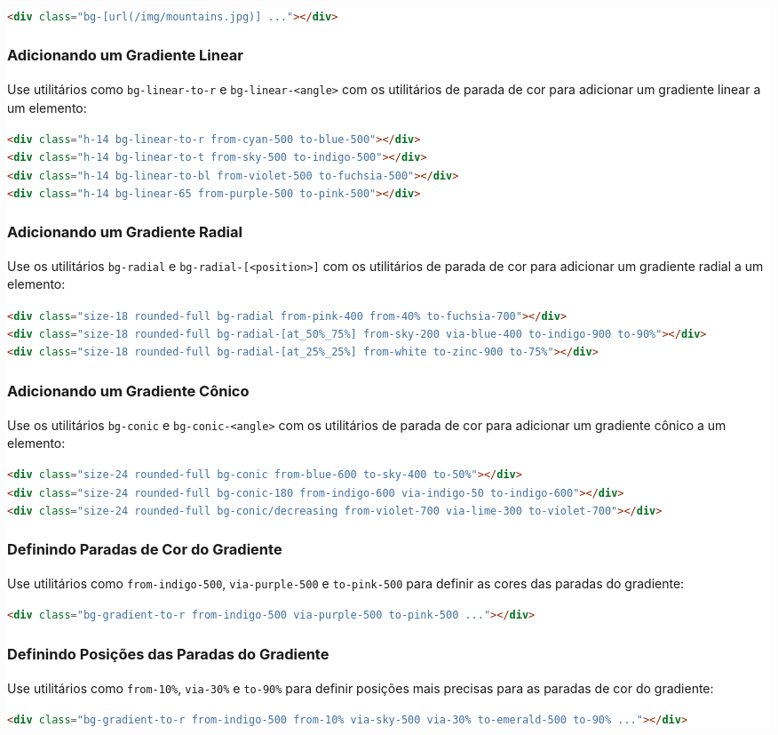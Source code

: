 ```html
<div class="bg-[url(/img/mountains.jpg)] ..."></div>
```

### Adicionando um Gradiente Linear

Use utilitários como `bg-linear-to-r` e `bg-linear-<angle>` com os utilitários de parada de cor para adicionar um gradiente linear a um elemento:

```html
<div class="h-14 bg-linear-to-r from-cyan-500 to-blue-500"></div>
<div class="h-14 bg-linear-to-t from-sky-500 to-indigo-500"></div>
<div class="h-14 bg-linear-to-bl from-violet-500 to-fuchsia-500"></div>
<div class="h-14 bg-linear-65 from-purple-500 to-pink-500"></div>
```

### Adicionando um Gradiente Radial

Use os utilitários `bg-radial` e `bg-radial-[<position>]` com os utilitários de parada de cor para adicionar um gradiente radial a um elemento:

```html
<div class="size-18 rounded-full bg-radial from-pink-400 from-40% to-fuchsia-700"></div>
<div class="size-18 rounded-full bg-radial-[at_50%_75%] from-sky-200 via-blue-400 to-indigo-900 to-90%"></div>
<div class="size-18 rounded-full bg-radial-[at_25%_25%] from-white to-zinc-900 to-75%"></div>
```

### Adicionando um Gradiente Cônico

Use os utilitários `bg-conic` e `bg-conic-<angle>` com os utilitários de parada de cor para adicionar um gradiente cônico a um elemento:

```html
<div class="size-24 rounded-full bg-conic from-blue-600 to-sky-400 to-50%"></div>
<div class="size-24 rounded-full bg-conic-180 from-indigo-600 via-indigo-50 to-indigo-600"></div>
<div class="size-24 rounded-full bg-conic/decreasing from-violet-700 via-lime-300 to-violet-700"></div>
```

### Definindo Paradas de Cor do Gradiente

Use utilitários como `from-indigo-500`, `via-purple-500` e `to-pink-500` para definir as cores das paradas do gradiente:

```html
<div class="bg-gradient-to-r from-indigo-500 via-purple-500 to-pink-500 ..."></div>
```

### Definindo Posições das Paradas do Gradiente

Use utilitários como `from-10%`, `via-30%` e `to-90%` para definir posições mais precisas para as paradas de cor do gradiente:

```html
<div class="bg-gradient-to-r from-indigo-500 from-10% via-sky-500 via-30% to-emerald-500 to-90% ..."></div>
```
